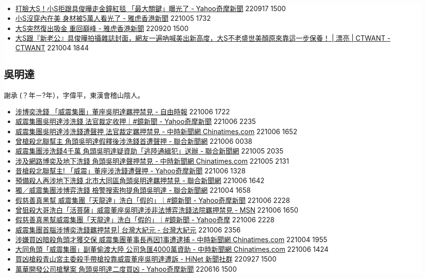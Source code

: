 - [打臉大S！小S拒跟具俊曄走金鐘紅毯 「最大關鍵」曝光了 - Yahoo奇摩新聞](https://tw.news.yahoo.com/%E6%89%93%E8%87%89%E5%A4%A7s-%E5%B0%8Fs%E6%8B%92%E8%B7%9F%E5%85%B7%E4%BF%8A%E6%9B%84%E8%B5%B0%E9%87%91%E9%90%98%E7%B4%85%E6%AF%AF-%E6%9C%80%E5%A4%A7%E9%97%9C%E9%8D%B5-%E6%9B%9D%E5%85%89%E4%BA%86-082504835.html "打臉大S！小S拒跟具俊曄走金鐘紅毯 「最大關鍵」曝光了 - Yahoo奇摩新聞") 220917 1500
- [小S沒穿內在美 身材被5萬人看光了 - 雅虎香港新聞](https://hk.news.yahoo.com/%E5%B0%8Fs%E6%B2%92%E7%A9%BF%E5%85%A7%E5%9C%A8%E7%BE%8E-%E8%BA%AB%E6%9D%90%E8%A2%AB5%E8%90%AC%E4%BA%BA%E7%9C%8B%E5%85%89%E4%BA%86-093249890.html "小S沒穿內在美 身材被5萬人看光了 - 雅虎香港新聞") 221005 1732
- [大S突然復出吸金 重回巔峰 - 雅虎香港新聞](https://hk.news.yahoo.com/%E5%A4%A7s%E7%AA%81%E7%84%B6%E5%BE%A9%E5%87%BA%E5%90%B8%E9%87%91-%E9%87%8D%E5%9B%9E%E5%B7%94%E5%B3%B0-214500801.html "大S突然復出吸金 重回巔峰 - 雅虎香港新聞") 220920 1500
- [大S跟『新老公』具俊曄拍攝雜誌封面，網友一遍吶喊美出新高度，大S不老盛世美顏原來靠這一步保養！ | 漂亮 | CTWANT - CTWANT](https://www.ctwant.com/article/211124 "大S跟『新老公』具俊曄拍攝雜誌封面，網友一遍吶喊美出新高度，大S不老盛世美顏原來靠這一步保養！ | 漂亮 | CTWANT - CTWANT") 221004 1844

## 吳明達

謝承 (？年－?年），字偉平，東漢會稽山陰人。
- [涉博奕洗錢 「威震集團」董座吳明達羈押禁見 - 自由時報](https://news.ltn.com.tw/news/society/breakingnews/4081155 "涉博奕洗錢 「威震集團」董座吳明達羈押禁見 - 自由時報") 221006 1722
- [威震集團吳明達涉洗錢 法官裁定收押｜#鏡新聞 - Yahoo奇摩新聞](https://tw.news.yahoo.com/%E5%A8%81%E9%9C%87%E9%9B%86%E5%9C%98%E5%90%B3%E6%98%8E%E9%81%94%E6%B6%89%E6%B4%97%E9%8C%A2-%E6%B3%95%E5%AE%98%E8%A3%81%E5%AE%9A%E6%94%B6%E6%8A%BC-%E9%8F%A1%E6%96%B0%E8%81%9E-143540919.html "威震集團吳明達涉洗錢 法官裁定收押｜#鏡新聞 - Yahoo奇摩新聞") 221006 2235
- [威震集團吳明達涉洗錢遭聲押 法官裁定羈押禁見 - 中時新聞網 Chinatimes.com](https://www.chinatimes.com/realtimenews/20221006004056-260402?ctrack=pc_main_rtime_p03 "威震集團吳明達涉洗錢遭聲押 法官裁定羈押禁見 - 中時新聞網 Chinatimes.com") 221006 1652
- [曾槍殺北聯幫主 角頭吳明達假釋後涉洗錢首遭聲押 - 聯合新聞網](https://udn.com/news/amp/story/7315/6665525 "曾槍殺北聯幫主 角頭吳明達假釋後涉洗錢首遭聲押 - 聯合新聞網") 221006 0038
- [威震集團涉洗錢4千萬 角頭吳明達疑資助「逃陸通緝犯」送辦 - 聯合新聞網](https://udn.com/news/story/7321/6665051?from=udn_mobile_indexrecommend "威震集團涉洗錢4千萬 角頭吳明達疑資助「逃陸通緝犯」送辦 - 聯合新聞網") 221005 2035
- [涉及網路博奕及地下洗錢 角頭吳明達聲押禁見 - 中時新聞網 Chinatimes.com](https://www.chinatimes.com/realtimenews/20221005005494-260402?ctrack=pc_main_rtime_p01 "涉及網路博奕及地下洗錢 角頭吳明達聲押禁見 - 中時新聞網 Chinatimes.com") 221005 2131
- [昔槍殺北聯幫主! 「威震」董座涉洗錢遭聲押 - Yahoo奇摩新聞](https://tw.news.yahoo.com/%E6%98%94%E6%A7%8D%E6%AE%BA%E5%8C%97%E8%81%AF%E5%B9%AB%E4%B8%BB-%E5%A8%81%E9%9C%87-%E8%91%A3%E5%BA%A7%E6%B6%89%E6%B4%97%E9%8C%A2%E9%81%AD%E8%81%B2%E6%8A%BC-051429779.html "昔槍殺北聯幫主! 「威震」董座涉洗錢遭聲押 - Yahoo奇摩新聞") 221006 1328
- [預備殺人再涉地下洗錢 北市大同區角頭吳明達羈押禁見 - 聯合新聞網](https://udn.com/news/story/7315/6667312?from=udn-catelistnews_ch2 "預備殺人再涉地下洗錢 北市大同區角頭吳明達羈押禁見 - 聯合新聞網") 221006 1642
- [獨／威震集團涉博弈洗錢 檢警搜索拘提角頭吳明達 - 聯合新聞網](https://udn.com/news/story/7321/6661688?from=udn-catelistnews_ch2 "獨／威震集團涉博弈洗錢 檢警搜索拘提角頭吳明達 - 聯合新聞網") 221004 1658
- [假慈善真黑幫 威震集團「天龍達」洗白「假的」｜#鏡新聞 - Yahoo奇摩新聞](https://tw.news.yahoo.com/%E5%81%87%E6%85%88%E5%96%84%E7%9C%9F%E9%BB%91%E5%B9%AB-%E5%A8%81%E9%9C%87%E9%9B%86%E5%9C%98-%E5%A4%A9%E9%BE%8D%E9%81%94-%E6%B4%97%E7%99%BD-%E5%81%87%E7%9A%84-142835123.html "假慈善真黑幫 威震集團「天龍達」洗白「假的」｜#鏡新聞 - Yahoo奇摩新聞") 221006 2228
- [曾狙殺大哥洗白「活菩薩」威震董座吳明達涉非法博弈洗錢法院羈押禁見 - MSN](https://www.msn.com/zh-tw/news/national/%E6%9B%BE%E7%8B%99%E6%AE%BA%E5%A4%A7%E5%93%A5%E6%B4%97%E7%99%BD-%E6%B4%BB%E8%8F%A9%E8%96%A9-%E5%A8%81%E9%9C%87%E8%91%A3%E5%BA%A7%E5%90%B3%E6%98%8E%E9%81%94%E6%B6%89%E9%9D%9E%E6%B3%95%E5%8D%9A%E5%BC%88%E6%B4%97%E9%8C%A2-%E6%B3%95%E9%99%A2%E7%BE%88%E6%8A%BC%E7%A6%81%E8%A6%8B/ar-AA12ERwQ?li=BBqj0iS "曾狙殺大哥洗白「活菩薩」威震董座吳明達涉非法博弈洗錢法院羈押禁見 - MSN") 221006 1650
- [假慈善真黑幫威震集團「天龍達」洗白「假的」｜#鏡新聞 - Yahoo奇摩](https://tw.yahoo.com/tv/%E5%81%87%E6%85%88%E5%96%84%E7%9C%9F%E9%BB%91%E5%B9%AB-%E5%A8%81%E9%9C%87%E9%9B%86%E5%9C%98-%E5%A4%A9%E9%BE%8D%E9%81%94-%E6%B4%97%E7%99%BD-%E5%81%87%E7%9A%84-142835123.html "假慈善真黑幫威震集團「天龍達」洗白「假的」｜#鏡新聞 - Yahoo奇摩") 221006 2228
- [威震集團首腦涉博奕洗錢羈押禁見| 台灣大紀元 - 台灣大紀元](http://www.epochtimes.com.tw/n390280/%E5%A8%81%E9%9C%87%E9%9B%86%E5%9C%98%E9%A6%96%E8%85%A6%E6%B6%89%E5%8D%9A%E5%A5%95%E6%B4%97%E9%8C%A2-%E7%BE%88%E6%8A%BC%E7%A6%81%E8%A6%8B.html "威震集團首腦涉博奕洗錢羈押禁見| 台灣大紀元 - 台灣大紀元") 221006 2356
- [涉嫌買凶暗殺角頭才獲交保 威震集團董事長再因1事遭逮捕 - 中時新聞網 Chinatimes.com](https://www.chinatimes.com/amp/realtimenews/20221004005151-260402 "涉嫌買凶暗殺角頭才獲交保 威震集團董事長再因1事遭逮捕 - 中時新聞網 Chinatimes.com") 221004 1955
- [大同角頭「威震集團」副董偷渡大陸 公司急匯4000萬資助 - 中時新聞網 Chinatimes.com](https://www.chinatimes.com/realtimenews/20221006003109-260402?ctrack=pc_main_rtime_p03 "大同角頭「威震集團」副董偷渡大陸 公司急匯4000萬資助 - 中時新聞網 Chinatimes.com") 221006 1424
- [買凶槍殺青山宮主委殺手帶槍投靠威震董座吳明達遭訴 - HiNet 新聞社群](https://times.hinet.net/mobile/news/24161138 "買凶槍殺青山宮主委殺手帶槍投靠威震董座吳明達遭訴 - HiNet 新聞社群") 220927 1500
- [萬華開發公司槍擊案 角頭吳明達二度買凶 - Yahoo奇摩新聞](https://tw.news.yahoo.com/%E8%90%AC%E8%8F%AF%E9%96%8B%E7%99%BC%E5%85%AC%E5%8F%B8%E6%A7%8D%E6%93%8A%E6%A1%88-%E8%A7%92%E9%A0%AD%E5%90%B3%E6%98%8E%E9%81%94%E4%BA%8C%E5%BA%A6%E8%B2%B7%E5%87%B6-044505783.html "萬華開發公司槍擊案 角頭吳明達二度買凶 - Yahoo奇摩新聞") 220616 1500